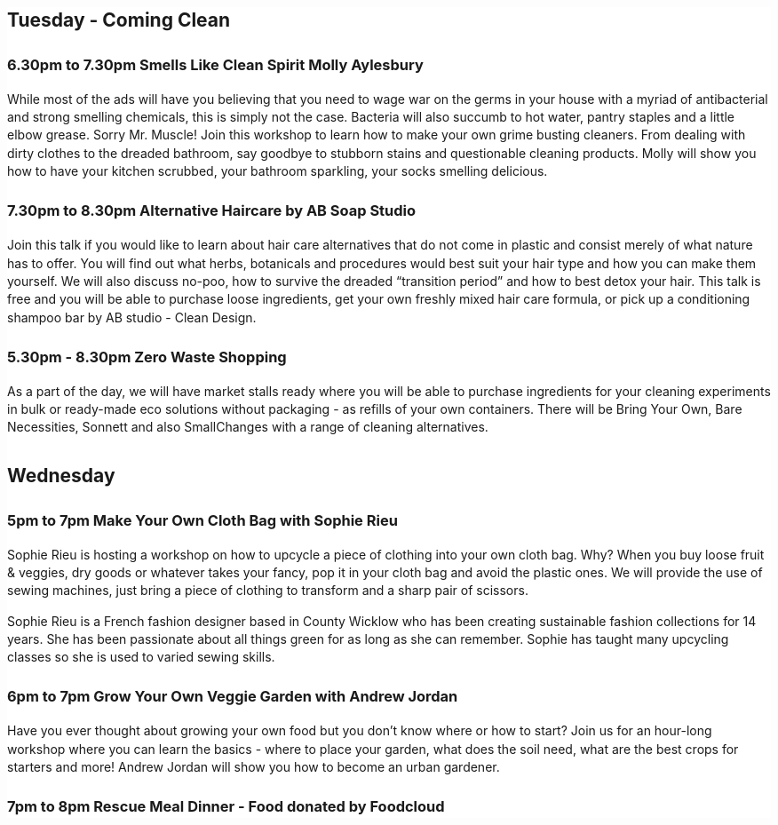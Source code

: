 ## Tuesday - Coming Clean

### 6.30pm to 7.30pm Smells Like Clean Spirit Molly Aylesbury

While most of the ads will have you believing that you need to wage war on the germs in your house with a myriad of antibacterial and strong smelling chemicals, this is simply not the case. Bacteria will also succumb to hot water, pantry staples and a little elbow grease. Sorry Mr. Muscle! Join this workshop to learn how to make your own grime busting cleaners. From dealing with dirty clothes to the dreaded bathroom, say goodbye to stubborn stains and questionable cleaning products. Molly will show you how to have your kitchen scrubbed, your bathroom sparkling, your socks smelling delicious.

### 7.30pm to 8.30pm Alternative Haircare by AB Soap Studio

Join this talk if you would like to learn about hair care alternatives that do not come in plastic and consist merely of what nature has to offer. You will find out what herbs, botanicals and procedures would best suit your hair type and how you can make them yourself. We will also discuss no-poo, how to survive the dreaded “transition period” and how to best detox your hair.
This talk is free and you will be able to purchase loose ingredients, get your own freshly mixed hair care formula, or pick up a conditioning shampoo bar by AB studio - Clean Design.

### 5.30pm - 8.30pm Zero Waste Shopping

As a part of the day, we will have market stalls ready where you will be able to purchase ingredients for your cleaning experiments in bulk or ready-made eco solutions without packaging - as refills of your own containers. There will be Bring Your Own, Bare Necessities, Sonnett and also SmallChanges with a range of cleaning alternatives.


## Wednesday 

### 5pm to 7pm Make Your Own Cloth Bag with Sophie Rieu
Sophie Rieu is hosting a workshop on how to upcycle a piece of clothing into your own cloth bag. Why? When you buy loose fruit & veggies, dry goods or whatever takes your fancy, pop it in your cloth bag and avoid the plastic ones. We will provide the use of sewing machines, just bring a piece of clothing to transform and a sharp pair of scissors.

Sophie Rieu is a French fashion designer based in County Wicklow who has been creating sustainable fashion collections for 14 years. She has been passionate about all things green for as long as she can remember. Sophie has taught many upcycling classes so she is used to varied sewing skills.

### 6pm to 7pm Grow Your Own Veggie Garden with Andrew Jordan
Have you ever thought about growing your own food but you don’t know where or how to start? Join us for an hour-long workshop where you can learn the basics - where to place your garden, what does the soil need, what are the best crops for starters and more! Andrew Jordan will show you how to become an urban gardener.

### 7pm to 8pm Rescue Meal Dinner - Food donated by Foodcloud
